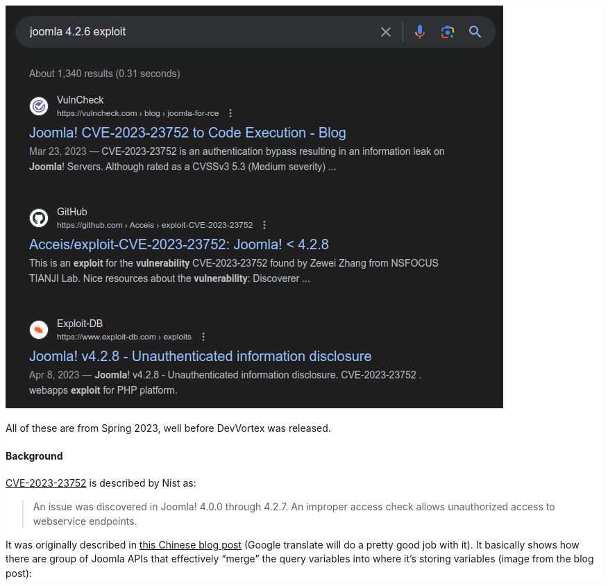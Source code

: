 ![image-20240422204744227](../img/image-20240422204744227.png)

All of these are from Spring 2023, well before DevVortex was released.

#### Background

[CVE-2023-23752](https://nvd.nist.gov/vuln/detail/CVE-2023-23752) is described
by Nist as:

> An issue was discovered in Joomla! 4.0.0 through 4.2.7. An improper access
> check allows unauthorized access to webservice endpoints.

It was originally described in [this Chinese blog
post](https://xz.aliyun.com/t/12175) (Google translate will do a pretty good
job with it). It basically shows how there are group of Joomla APIs that
effectively “merge” the query variables into where it’s storing variables
(image from the blog post):
